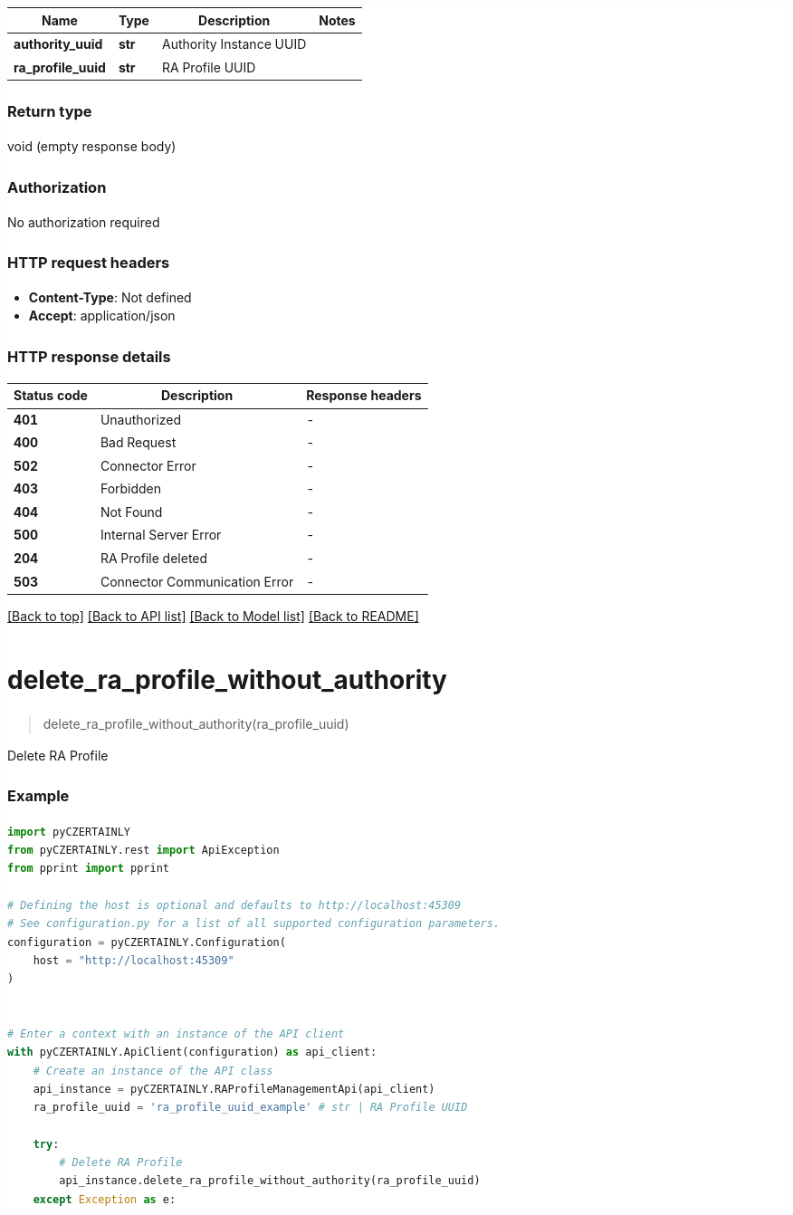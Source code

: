 
Name | Type | Description  | Notes
------------- | ------------- | ------------- | -------------
 **authority_uuid** | **str**| Authority Instance UUID | 
 **ra_profile_uuid** | **str**| RA Profile UUID | 

### Return type

void (empty response body)

### Authorization

No authorization required

### HTTP request headers

 - **Content-Type**: Not defined
 - **Accept**: application/json

### HTTP response details

| Status code | Description | Response headers |
|-------------|-------------|------------------|
**401** | Unauthorized |  -  |
**400** | Bad Request |  -  |
**502** | Connector Error |  -  |
**403** | Forbidden |  -  |
**404** | Not Found |  -  |
**500** | Internal Server Error |  -  |
**204** | RA Profile deleted |  -  |
**503** | Connector Communication Error |  -  |

[[Back to top]](#) [[Back to API list]](../README.md#documentation-for-api-endpoints) [[Back to Model list]](../README.md#documentation-for-models) [[Back to README]](../README.md)

# **delete_ra_profile_without_authority**
> delete_ra_profile_without_authority(ra_profile_uuid)

Delete RA Profile

### Example


```python
import pyCZERTAINLY
from pyCZERTAINLY.rest import ApiException
from pprint import pprint

# Defining the host is optional and defaults to http://localhost:45309
# See configuration.py for a list of all supported configuration parameters.
configuration = pyCZERTAINLY.Configuration(
    host = "http://localhost:45309"
)


# Enter a context with an instance of the API client
with pyCZERTAINLY.ApiClient(configuration) as api_client:
    # Create an instance of the API class
    api_instance = pyCZERTAINLY.RAProfileManagementApi(api_client)
    ra_profile_uuid = 'ra_profile_uuid_example' # str | RA Profile UUID

    try:
        # Delete RA Profile
        api_instance.delete_ra_profile_without_authority(ra_profile_uuid)
    except Exception as e:
```